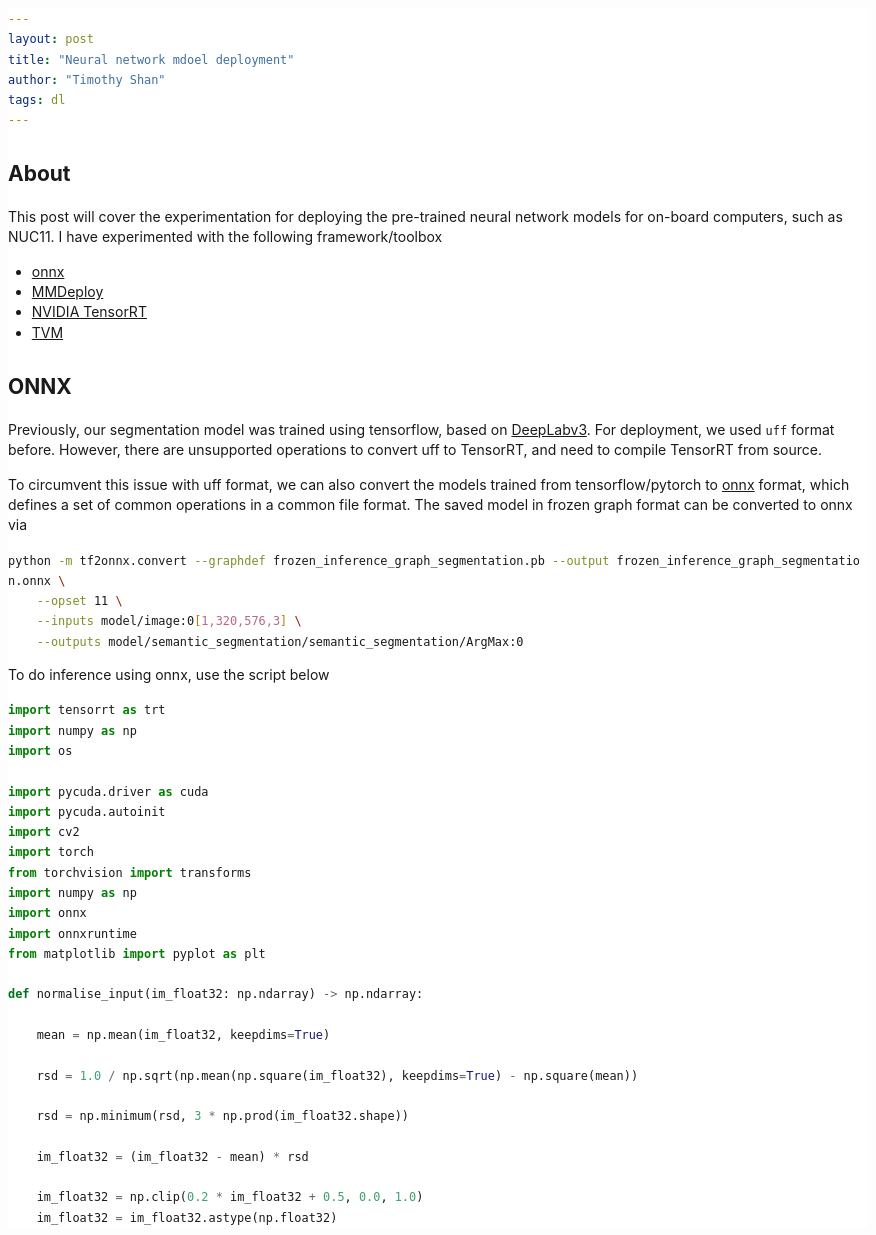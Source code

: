 ```yaml
---
layout: post
title: "Neural network mdoel deployment"
author: "Timothy Shan"
tags: dl
---
```


## About 

This post will cover the experimentation for deploying the pre-trained neural network models for on-board computers, such as NUC11. I have experimented with the following framework/toolbox 

- [onnx](https://onnx.ai/)
- [MMDeploy](https://mmdeploy.readthedocs.io/en/latest/)
- [NVIDIA TensorRT](https://developer.nvidia.com/tensorrt)
- [TVM](https://tvm.apache.org/)

## ONNX 

Previously, our segmentation model was trained using tensorflow, based on [DeepLabv3](https://github.com/tensorflow/models/tree/master/research/deeplab). For deployment, we used `uff` format before. However, there are unsupported operations to convert uff to TensorRT, and need to compile TensorRT from source. 

To circumvent this issue with uff format, we can also convert the models trained from tensorflow/pytorch to [onnx](https://onnx.ai/) format, which defines a set of common operations in a common file format.  The saved model in frozen graph format can be converted to onnx via 
```bash 
python -m tf2onnx.convert --graphdef frozen_inference_graph_segmentation.pb --output frozen_inference_graph_segmentation.onnx \
    --opset 11 \
    --inputs model/image:0[1,320,576,3] \
    --outputs model/semantic_segmentation/semantic_segmentation/ArgMax:0  
```

To do inference using onnx, use the script below 
```python
import tensorrt as trt
import numpy as np
import os

import pycuda.driver as cuda
import pycuda.autoinit
import cv2
import torch
from torchvision import transforms
import numpy as np
import onnx
import onnxruntime
from matplotlib import pyplot as plt

def normalise_input(im_float32: np.ndarray) -> np.ndarray:

    mean = np.mean(im_float32, keepdims=True)

    rsd = 1.0 / np.sqrt(np.mean(np.square(im_float32), keepdims=True) - np.square(mean))

    rsd = np.minimum(rsd, 3 * np.prod(im_float32.shape))

    im_float32 = (im_float32 - mean) * rsd

    im_float32 = np.clip(0.2 * im_float32 + 0.5, 0.0, 1.0)
    im_float32 = im_float32.astype(np.float32)
```